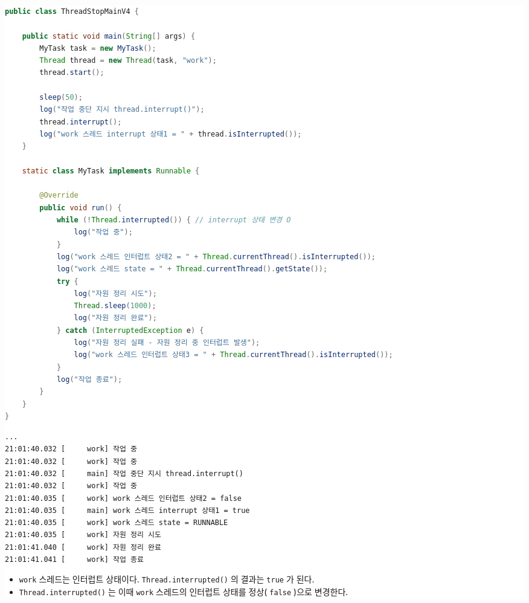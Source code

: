 ```java
public class ThreadStopMainV4 {

    public static void main(String[] args) {
        MyTask task = new MyTask();
        Thread thread = new Thread(task, "work");
        thread.start();

        sleep(50);
        log("작업 중단 지시 thread.interrupt()");
        thread.interrupt();
        log("work 스레드 interrupt 상태1 = " + thread.isInterrupted());
    }

    static class MyTask implements Runnable {

        @Override
        public void run() {
            while (!Thread.interrupted()) { // interrupt 상태 변경 O
                log("작업 중");
            }
            log("work 스레드 인터럽트 상태2 = " + Thread.currentThread().isInterrupted());
            log("work 스레드 state = " + Thread.currentThread().getState());
            try {
                log("자원 정리 시도");
                Thread.sleep(1000);
                log("자원 정리 완료");
            } catch (InterruptedException e) {
                log("자원 정리 실패 - 자원 정리 중 인터럽트 발생");
                log("work 스레드 인터럽트 상태3 = " + Thread.currentThread().isInterrupted());
            }
            log("작업 종료");
        }
    }
}
```

```
...
21:01:40.032 [     work] 작업 중
21:01:40.032 [     work] 작업 중
21:01:40.032 [     main] 작업 중단 지시 thread.interrupt()
21:01:40.032 [     work] 작업 중
21:01:40.035 [     work] work 스레드 인터럽트 상태2 = false
21:01:40.035 [     main] work 스레드 interrupt 상태1 = true
21:01:40.035 [     work] work 스레드 state = RUNNABLE
21:01:40.035 [     work] 자원 정리 시도
21:01:41.040 [     work] 자원 정리 완료
21:01:41.041 [     work] 작업 종료
```

- `work` 스레드는 인터럽트 상태이다. `Thread.interrupted()` 의 결과는 `true` 가 된다.
- `Thread.interrupted()` 는 이때 `work` 스레드의 인터럽트 상태를 정상( `false` )으로 변경한다.

